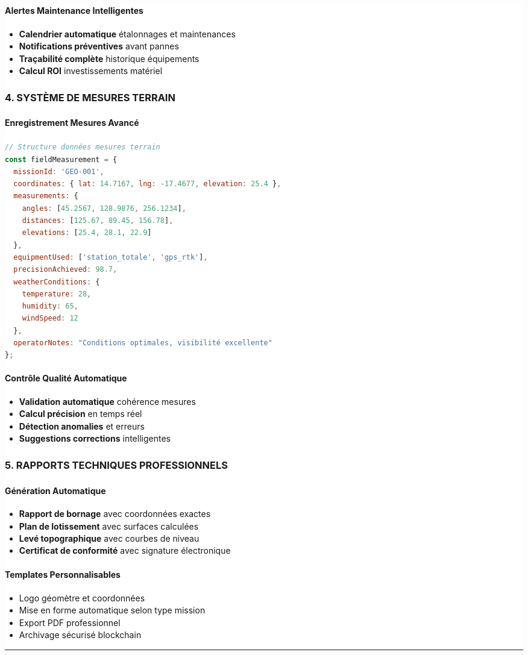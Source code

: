 #### **Alertes Maintenance Intelligentes**
- **Calendrier automatique** étalonnages et maintenances
- **Notifications préventives** avant pannes
- **Traçabilité complète** historique équipements
- **Calcul ROI** investissements matériel

### 4. **SYSTÈME DE MESURES TERRAIN**

#### **Enregistrement Mesures Avancé**
```javascript
// Structure données mesures terrain
const fieldMeasurement = {
  missionId: 'GEO-001',
  coordinates: { lat: 14.7167, lng: -17.4677, elevation: 25.4 },
  measurements: {
    angles: [45.2567, 128.9876, 256.1234],
    distances: [125.67, 89.45, 156.78],
    elevations: [25.4, 28.1, 22.9]
  },
  equipmentUsed: ['station_totale', 'gps_rtk'],
  precisionAchieved: 98.7,
  weatherConditions: {
    temperature: 28,
    humidity: 65,
    windSpeed: 12
  },
  operatorNotes: "Conditions optimales, visibilité excellente"
};
```

#### **Contrôle Qualité Automatique**
- **Validation automatique** cohérence mesures
- **Calcul précision** en temps réel
- **Détection anomalies** et erreurs
- **Suggestions corrections** intelligentes

### 5. **RAPPORTS TECHNIQUES PROFESSIONNELS**

#### **Génération Automatique**
- **Rapport de bornage** avec coordonnées exactes
- **Plan de lotissement** avec surfaces calculées
- **Levé topographique** avec courbes de niveau
- **Certificat de conformité** avec signature électronique

#### **Templates Personnalisables**
- Logo géomètre et coordonnées
- Mise en forme automatique selon type mission
- Export PDF professionnel
- Archivage sécurisé blockchain

---
